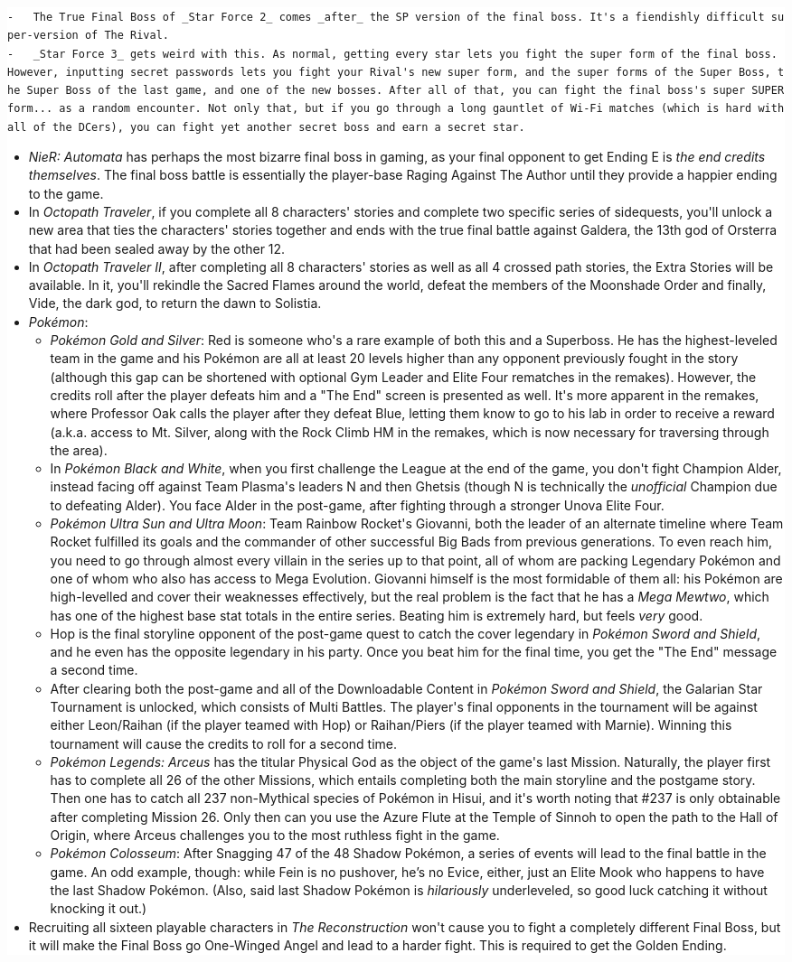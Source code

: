     -   The True Final Boss of _Star Force 2_ comes _after_ the SP version of the final boss. It's a fiendishly difficult super-version of The Rival.
    -   _Star Force 3_ gets weird with this. As normal, getting every star lets you fight the super form of the final boss. However, inputting secret passwords lets you fight your Rival's new super form, and the super forms of the Super Boss, the Super Boss of the last game, and one of the new bosses. After all of that, you can fight the final boss's super SUPER form... as a random encounter. Not only that, but if you go through a long gauntlet of Wi-Fi matches (which is hard with all of the DCers), you can fight yet another secret boss and earn a secret star.
-   _NieR: Automata_ has perhaps the most bizarre final boss in gaming, as your final opponent to get Ending E is _the end credits themselves_. The final boss battle is essentially the player-base Raging Against The Author until they provide a happier ending to the game.
-   In _Octopath Traveler_, if you complete all 8 characters' stories and complete two specific series of sidequests, you'll unlock a new area that ties the characters' stories together and ends with the true final battle against Galdera, the 13th god of Orsterra that had been sealed away by the other 12.
-   In _Octopath Traveler II_, after completing all 8 characters' stories as well as all 4 crossed path stories, the Extra Stories will be available. In it, you'll rekindle the Sacred Flames around the world, defeat the members of the Moonshade Order and finally, Vide, the dark god, to return the dawn to Solistia.
-   _Pokémon_:
    -   _Pokémon Gold and Silver_: Red is someone who's a rare example of both this and a Superboss. He has the highest-leveled team in the game and his Pokémon are all at least 20 levels higher than any opponent previously fought in the story (although this gap can be shortened with optional Gym Leader and Elite Four rematches in the remakes). However, the credits roll after the player defeats him and a "The End" screen is presented as well. It's more apparent in the remakes, where Professor Oak calls the player after they defeat Blue, letting them know to go to his lab in order to receive a reward (a.k.a. access to Mt. Silver, along with the Rock Climb HM in the remakes, which is now necessary for traversing through the area).
    -   In _Pokémon Black and White_, when you first challenge the League at the end of the game, you don't fight Champion Alder, instead facing off against Team Plasma's leaders N and then Ghetsis (though N is technically the _unofficial_ Champion due to defeating Alder). You face Alder in the post-game, after fighting through a stronger Unova Elite Four.
    -   _Pokémon Ultra Sun and Ultra Moon_: Team Rainbow Rocket's Giovanni, both the leader of an alternate timeline where Team Rocket fulfilled its goals and the commander of other successful Big Bads from previous generations. To even reach him, you need to go through almost every villain in the series up to that point, all of whom are packing Legendary Pokémon and one of whom who also has access to Mega Evolution. Giovanni himself is the most formidable of them all: his Pokémon are high-levelled and cover their weaknesses effectively, but the real problem is the fact that he has a _Mega Mewtwo_, which has one of the highest base stat totals in the entire series. Beating him is extremely hard, but feels _very_ good.
    -   Hop is the final storyline opponent of the post-game quest to catch the cover legendary in _Pokémon Sword and Shield_, and he even has the opposite legendary in his party. Once you beat him for the final time, you get the "The End" message a second time.
    -   After clearing both the post-game and all of the Downloadable Content in _Pokémon Sword and Shield_, the Galarian Star Tournament is unlocked, which consists of Multi Battles. The player's final opponents in the tournament will be against either Leon/Raihan (if the player teamed with Hop) or Raihan/Piers (if the player teamed with Marnie). Winning this tournament will cause the credits to roll for a second time.
    -   _Pokémon Legends: Arceus_ has the titular Physical God as the object of the game's last Mission. Naturally, the player first has to complete all 26 of the other Missions, which entails completing both the main storyline and the postgame story. Then one has to catch all 237 non-Mythical species of Pokémon in Hisui, and it's worth noting that #237 is only obtainable after completing Mission 26. Only then can you use the Azure Flute at the Temple of Sinnoh to open the path to the Hall of Origin, where Arceus challenges you to the most ruthless fight in the game.
    -   _Pokémon Colosseum_: After Snagging 47 of the 48 Shadow Pokémon, a series of events will lead to the final battle in the game. An odd example, though: while Fein is no pushover, he’s no Evice, either, just an Elite Mook who happens to have the last Shadow Pokémon. (Also, said last Shadow Pokémon is _hilariously_ underleveled, so good luck catching it without knocking it out.)
-   Recruiting all sixteen playable characters in _The Reconstruction_ won't cause you to fight a completely different Final Boss, but it will make the Final Boss go One-Winged Angel and lead to a harder fight. This is required to get the Golden Ending.